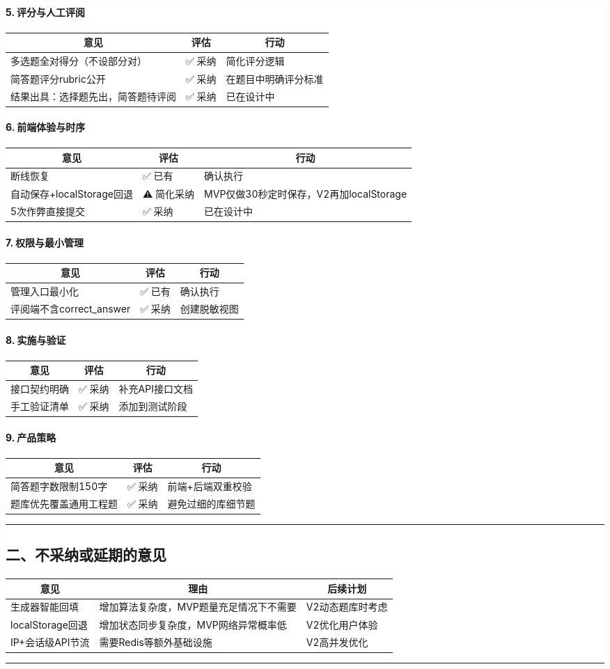 #### 5. 评分与人工评阅
| 意见 | 评估 | 行动 |
|-----|------|------|
| 多选题全对得分（不设部分对） | ✅ 采纳 | 简化评分逻辑 |
| 简答题评分rubric公开 | ✅ 采纳 | 在题目中明确评分标准 |
| 结果出具：选择题先出，简答题待评阅 | ✅ 采纳 | 已在设计中 |

#### 6. 前端体验与时序
| 意见 | 评估 | 行动 |
|-----|------|------|
| 断线恢复 | ✅ 已有 | 确认执行 |
| 自动保存+localStorage回退 | ⚠️ 简化采纳 | MVP仅做30秒定时保存，V2再加localStorage |
| 5次作弊直接提交 | ✅ 采纳 | 已在设计中 |

#### 7. 权限与最小管理
| 意见 | 评估 | 行动 |
|-----|------|------|
| 管理入口最小化 | ✅ 已有 | 确认执行 |
| 评阅端不含correct_answer | ✅ 采纳 | 创建脱敏视图 |

#### 8. 实施与验证
| 意见 | 评估 | 行动 |
|-----|------|------|
| 接口契约明确 | ✅ 采纳 | 补充API接口文档 |
| 手工验证清单 | ✅ 采纳 | 添加到测试阶段 |

#### 9. 产品策略
| 意见 | 评估 | 行动 |
|-----|------|------|
| 简答题字数限制150字 | ✅ 采纳 | 前端+后端双重校验 |
| 题库优先覆盖通用工程题 | ✅ 采纳 | 避免过细的库细节题 |

---

## 二、不采纳或延期的意见

| 意见 | 理由 | 后续计划 |
|-----|------|---------|
| 生成器智能回填 | 增加算法复杂度，MVP题量充足情况下不需要 | V2动态题库时考虑 |
| localStorage回退 | 增加状态同步复杂度，MVP网络异常概率低 | V2优化用户体验 |
| IP+会话级API节流 | 需要Redis等额外基础设施 | V2高并发优化 |

---